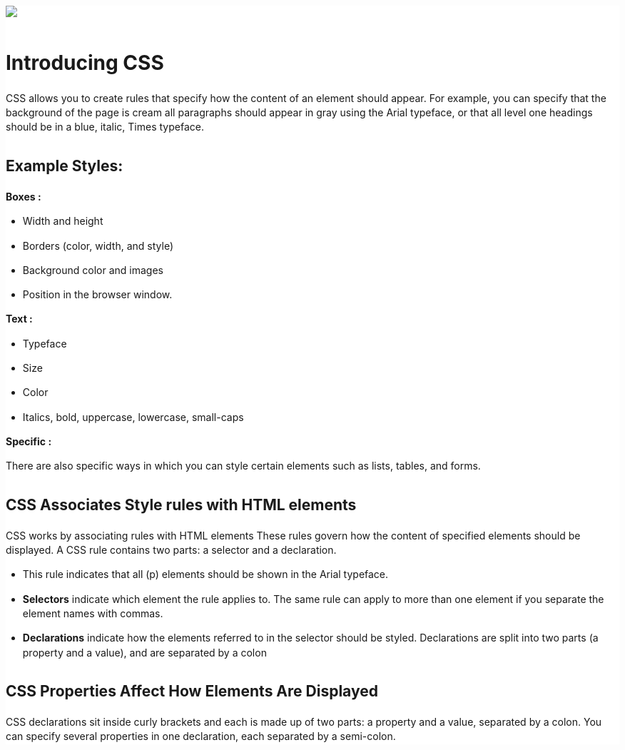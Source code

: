 <img src ="https://media.geeksforgeeks.org/wp-content/cdn-uploads/20191219190325/CSS5.png">


# **Introducing CSS**

CSS allows you to create rules that specify how the content of an element should appear. For example, you can specify that the background of the page is cream all paragraphs should appear in gray using the Arial typeface, or that all level one headings should be in a blue, italic, Times typeface.

## **Example Styles:**

 **Boxes :**

* Width and height 

* Borders (color, width, and style)

* Background color and images 

* Position in the browser window.

**Text :**

* Typeface

* Size

* Color

* Italics, bold, uppercase, lowercase, small-caps

**Specific :**

There are also specific ways in which you can style certain elements such as lists, tables, and forms.


## **CSS Associates Style rules with HTML elements**

CSS works by associating rules with HTML elements These rules govern how the content of specified elements should be displayed. A CSS rule contains two parts: a selector and a declaration.

* This rule indicates that all (p) elements should be shown in the Arial typeface. 

* **Selectors** indicate which element the rule applies to. The same rule can apply to more than one element if you separate the element names with commas.

* **Declarations** indicate how the elements referred to in the selector should be styled. Declarations are split into two parts (a property and a value), and are separated by a colon


## **CSS Properties Affect How Elements Are Displayed**

CSS declarations sit inside curly brackets and each is made up of two parts: a property and a value, separated by a colon. You can specify several properties in one declaration, each separated by a semi-colon.
